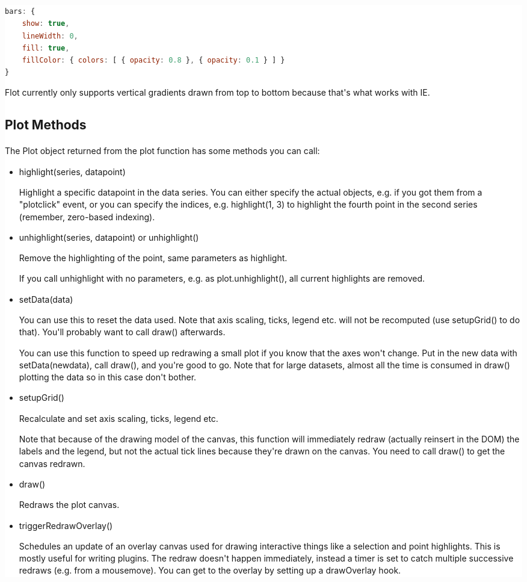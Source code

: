 ```js
bars: {
    show: true,
    lineWidth: 0,
    fill: true,
    fillColor: { colors: [ { opacity: 0.8 }, { opacity: 0.1 } ] }
}
```

Flot currently only supports vertical gradients drawn from top to bottom because
that's what works with IE.

## Plot Methods

The Plot object returned from the plot function has some methods you can call:

- highlight(series, datapoint)

  Highlight a specific datapoint in the data series. You can either specify the
  actual objects, e.g. if you got them from a "plotclick" event, or you can
  specify the indices, e.g. highlight(1, 3) to highlight the fourth point in the
  second series (remember, zero-based indexing).

- unhighlight(series, datapoint) or unhighlight()

  Remove the highlighting of the point, same parameters as highlight.

  If you call unhighlight with no parameters, e.g. as plot.unhighlight(), all
  current highlights are removed.

- setData(data)

  You can use this to reset the data used. Note that axis scaling, ticks, legend
  etc. will not be recomputed (use setupGrid() to do that). You'll probably want
  to call draw() afterwards.

  You can use this function to speed up redrawing a small plot if you know that
  the axes won't change. Put in the new data with setData(newdata), call draw(),
  and you're good to go. Note that for large datasets, almost all the time is
  consumed in draw() plotting the data so in this case don't bother.

- setupGrid()

  Recalculate and set axis scaling, ticks, legend etc.

  Note that because of the drawing model of the canvas, this function will
  immediately redraw (actually reinsert in the DOM) the labels and the legend,
  but not the actual tick lines because they're drawn on the canvas. You need to
  call draw() to get the canvas redrawn.

- draw()

  Redraws the plot canvas.

- triggerRedrawOverlay()

  Schedules an update of an overlay canvas used for drawing interactive things
  like a selection and point highlights. This is mostly useful for writing
  plugins. The redraw doesn't happen immediately, instead a timer is set to
  catch multiple successive redraws (e.g. from a mousemove). You can get to the
  overlay by setting up a drawOverlay hook.
